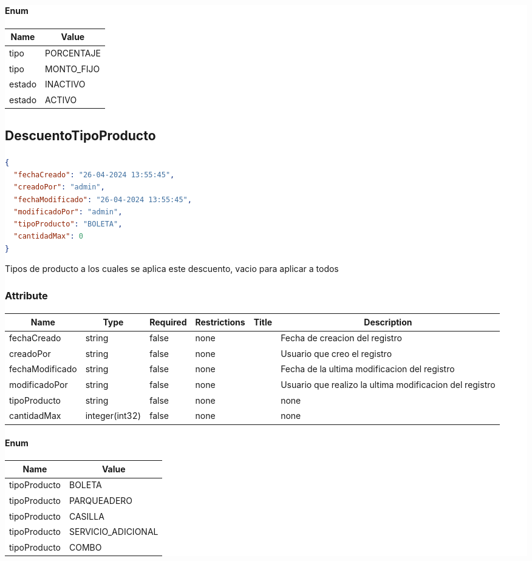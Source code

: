 #### Enum

|Name|Value|
|---|---|
|tipo|PORCENTAJE|
|tipo|MONTO_FIJO|
|estado|INACTIVO|
|estado|ACTIVO|

<h2 id="tocS_DescuentoTipoProducto">DescuentoTipoProducto</h2>

<a id="schemadescuentotipoproducto"></a>
<a id="schema_DescuentoTipoProducto"></a>
<a id="tocSdescuentotipoproducto"></a>
<a id="tocsdescuentotipoproducto"></a>

```json
{
  "fechaCreado": "26-04-2024 13:55:45",
  "creadoPor": "admin",
  "fechaModificado": "26-04-2024 13:55:45",
  "modificadoPor": "admin",
  "tipoProducto": "BOLETA",
  "cantidadMax": 0
}

```

Tipos de producto a los cuales se aplica este descuento, vacio para aplicar a todos

### Attribute

|Name|Type|Required|Restrictions|Title|Description|
|---|---|---|---|---|---|
|fechaCreado|string|false|none||Fecha de creacion del registro|
|creadoPor|string|false|none||Usuario que creo el registro|
|fechaModificado|string|false|none||Fecha de la ultima modificacion del registro|
|modificadoPor|string|false|none||Usuario que realizo la ultima modificacion del registro|
|tipoProducto|string|false|none||none|
|cantidadMax|integer(int32)|false|none||none|

#### Enum

|Name|Value|
|---|---|
|tipoProducto|BOLETA|
|tipoProducto|PARQUEADERO|
|tipoProducto|CASILLA|
|tipoProducto|SERVICIO_ADICIONAL|
|tipoProducto|COMBO|
